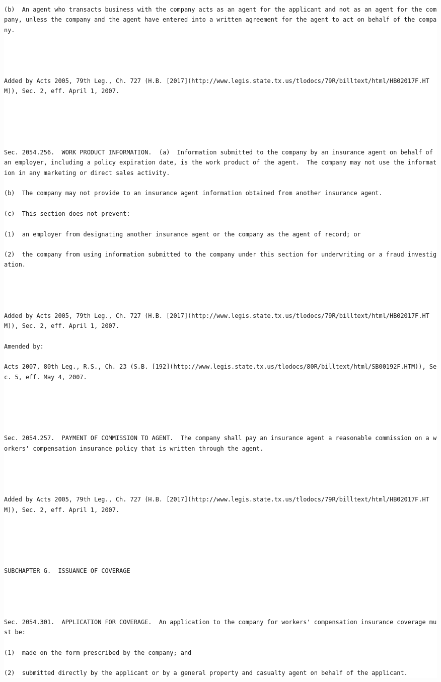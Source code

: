     (b)  An agent who transacts business with the company acts as an agent for the applicant and not as an agent for the company, unless the company and the agent have entered into a written agreement for the agent to act on behalf of the company.
    
    
    
    
    Added by Acts 2005, 79th Leg., Ch. 727 (H.B. [2017](http://www.legis.state.tx.us/tlodocs/79R/billtext/html/HB02017F.HTM)), Sec. 2, eff. April 1, 2007.
    
    
    
    
    
    Sec. 2054.256.  WORK PRODUCT INFORMATION.  (a)  Information submitted to the company by an insurance agent on behalf of an employer, including a policy expiration date, is the work product of the agent.  The company may not use the information in any marketing or direct sales activity.
    
    (b)  The company may not provide to an insurance agent information obtained from another insurance agent.
    
    (c)  This section does not prevent:
    
    (1)  an employer from designating another insurance agent or the company as the agent of record; or
    
    (2)  the company from using information submitted to the company under this section for underwriting or a fraud investigation.
    
    
    
    
    Added by Acts 2005, 79th Leg., Ch. 727 (H.B. [2017](http://www.legis.state.tx.us/tlodocs/79R/billtext/html/HB02017F.HTM)), Sec. 2, eff. April 1, 2007.
    
    Amended by: 
    
    Acts 2007, 80th Leg., R.S., Ch. 23 (S.B. [192](http://www.legis.state.tx.us/tlodocs/80R/billtext/html/SB00192F.HTM)), Sec. 5, eff. May 4, 2007.
    
    
    
    
    
    Sec. 2054.257.  PAYMENT OF COMMISSION TO AGENT.  The company shall pay an insurance agent a reasonable commission on a workers' compensation insurance policy that is written through the agent.
    
    
    
    
    Added by Acts 2005, 79th Leg., Ch. 727 (H.B. [2017](http://www.legis.state.tx.us/tlodocs/79R/billtext/html/HB02017F.HTM)), Sec. 2, eff. April 1, 2007.
    
    
    
    
    
    SUBCHAPTER G.  ISSUANCE OF COVERAGE
    
      
    
    
    Sec. 2054.301.  APPLICATION FOR COVERAGE.  An application to the company for workers' compensation insurance coverage must be:
    
    (1)  made on the form prescribed by the company; and
    
    (2)  submitted directly by the applicant or by a general property and casualty agent on behalf of the applicant.
    